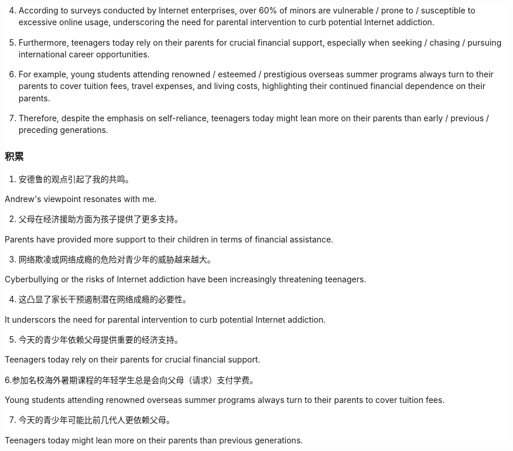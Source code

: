 4. According to surveys conducted by Internet enterprises, over 60% of minors are vulnerable / prone to / susceptible to excessive online usage, underscoring the need for parental intervention to curb potential Internet addiction.

5. Furthermore, teenagers today rely on their parents for crucial financial support, especially when seeking / chasing / pursuing international career opportunities.

6. For example, young students attending renowned / esteemed / prestigious overseas summer programs always turn to their parents to cover tuition fees, travel expenses, and living costs, highlighting their continued financial dependence on their parents.

7. Therefore, despite the emphasis on self-reliance, teenagers today might lean more on their parents than early / previous / preceding generations.

### 积累

1. 安德鲁的观点引起了我的共鸣。

Andrew's viewpoint resonates with me.

2. 父母在经济援助方面为孩子提供了更多支持。

Parents have provided more support to their children in terms of financial assistance.

3. 网络欺凌或网络成瘾的危险对青少年的威胁越来越大。

Cyberbullying or the risks of Internet addiction have been increasingly threatening teenagers.

4. 这凸显了家长干预遏制潜在网络成瘾的必要性。

It underscors the need for parental intervention to curb potential Internet addiction.

5. 今天的青少年依赖父母提供重要的经济支持。

Teenagers today rely on their parents for crucial financial support.

6.参加名校海外暑期课程的年轻学生总是会向父母（请求）支付学费。

Young students attending renowned overseas summer programs always turn to their parents to cover tuition fees.

7. 今天的青少年可能比前几代人更依赖父母。

Teenagers today might lean more on their parents than previous generations.
